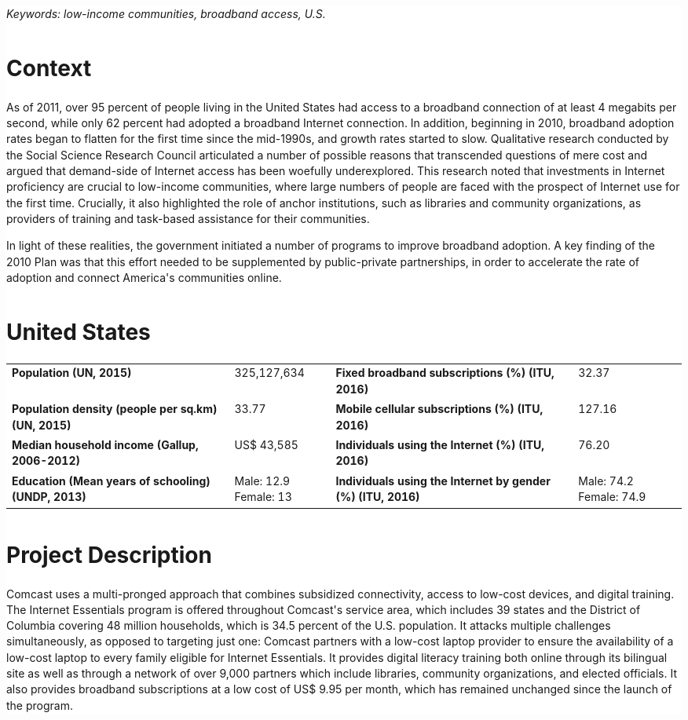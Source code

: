 *Keywords: low-income communities, broadband access, U.S.*


Context 
========

As of 2011, over 95 percent of people living in the United States had
access to a broadband connection of at least 4 megabits per second,
while only 62 percent had adopted a broadband Internet connection. In
addition, beginning in 2010, broadband adoption rates began to flatten
for the first time since the mid-1990s, and growth rates started to
slow. Qualitative research conducted by the Social Science Research
Council articulated a number of possible reasons that transcended
questions of mere cost and argued that demand-side of Internet access
has been woefully underexplored. This research noted that investments in
Internet proficiency are crucial to low-income communities, where large
numbers of people are faced with the prospect of Internet use for the
first time. Crucially, it also highlighted the role of anchor
institutions, such as libraries and community organizations, as
providers of training and task-based assistance for their communities.

In light of these realities, the government initiated a number of
programs to improve broadband adoption. A key finding of the 2010 Plan
was that this effort needed to be supplemented by public-private
partnerships, in order to accelerate the rate of adoption and connect
America's communities online.

# United States

|                                                      |                       |                                                              |                         |
| :--------------------------------------------------- | :-------------------- | :----------------------------------------------------------- | :---------------------- |
| **Population (UN, 2015)**                            | 325,127,634           | **Fixed broadband subscriptions (%) (ITU, 2016)**            | 32.37                   |
| **Population density (people per sq.km) (UN, 2015)** | 33.77                 | **Mobile cellular subscriptions (%) (ITU, 2016)**            | 127.16                  |
| **Median household income (Gallup, 2006-2012)**      | US$ 43,585            | **Individuals using the Internet (%) (ITU, 2016)**           | 76.20                   |
| **Education (Mean years of schooling) (UNDP, 2013)** | Male: 12.9 Female: 13 | **Individuals using the Internet by gender (%) (ITU, 2016)** | Male: 74.2 Female: 74.9 |

Project Description
===================

Comcast uses a multi-pronged approach that combines subsidized
connectivity, access to low-cost devices, and digital training. The
Internet Essentials program is offered throughout Comcast's service
area, which includes 39 states and the District of Columbia covering 48
million households, which is 34.5 percent of the U.S. population. It
attacks multiple challenges simultaneously, as opposed to targeting just
one: Comcast partners with a low-cost laptop provider to ensure the
availability of a low-cost laptop to every family eligible for Internet
Essentials. It provides digital literacy training both online through
its bilingual site as well as through a network of over 9,000 partners
which include libraries, community organizations, and elected officials.
It also provides broadband subscriptions at a low cost of US\$ 9.95 per
month, which has remained unchanged since the launch of the program.

